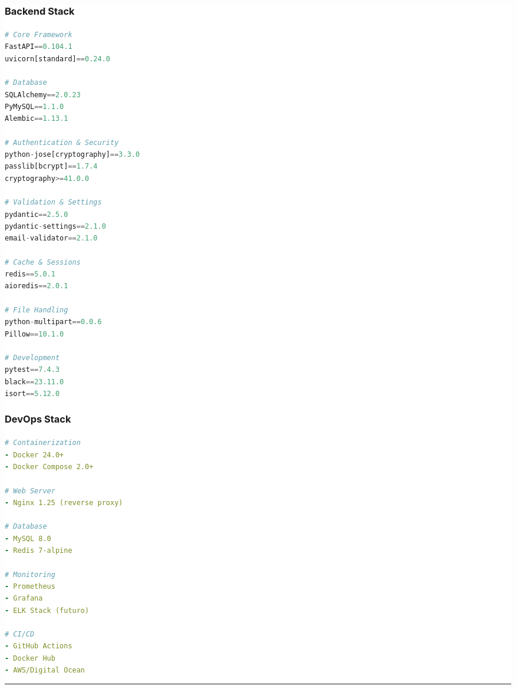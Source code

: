 ### **Backend Stack**
```python
# Core Framework
FastAPI==0.104.1
uvicorn[standard]==0.24.0

# Database
SQLAlchemy==2.0.23
PyMySQL==1.1.0
Alembic==1.13.1

# Authentication & Security
python-jose[cryptography]==3.3.0
passlib[bcrypt]==1.7.4
cryptography>=41.0.0

# Validation & Settings
pydantic==2.5.0
pydantic-settings==2.1.0
email-validator==2.1.0

# Cache & Sessions
redis==5.0.1
aioredis==2.0.1

# File Handling
python-multipart==0.0.6
Pillow==10.1.0

# Development
pytest==7.4.3
black==23.11.0
isort==5.12.0
```

### **DevOps Stack**
```yaml
# Containerization
- Docker 24.0+
- Docker Compose 2.0+

# Web Server
- Nginx 1.25 (reverse proxy)

# Database
- MySQL 8.0
- Redis 7-alpine

# Monitoring
- Prometheus
- Grafana
- ELK Stack (futuro)

# CI/CD
- GitHub Actions
- Docker Hub
- AWS/Digital Ocean
```

---